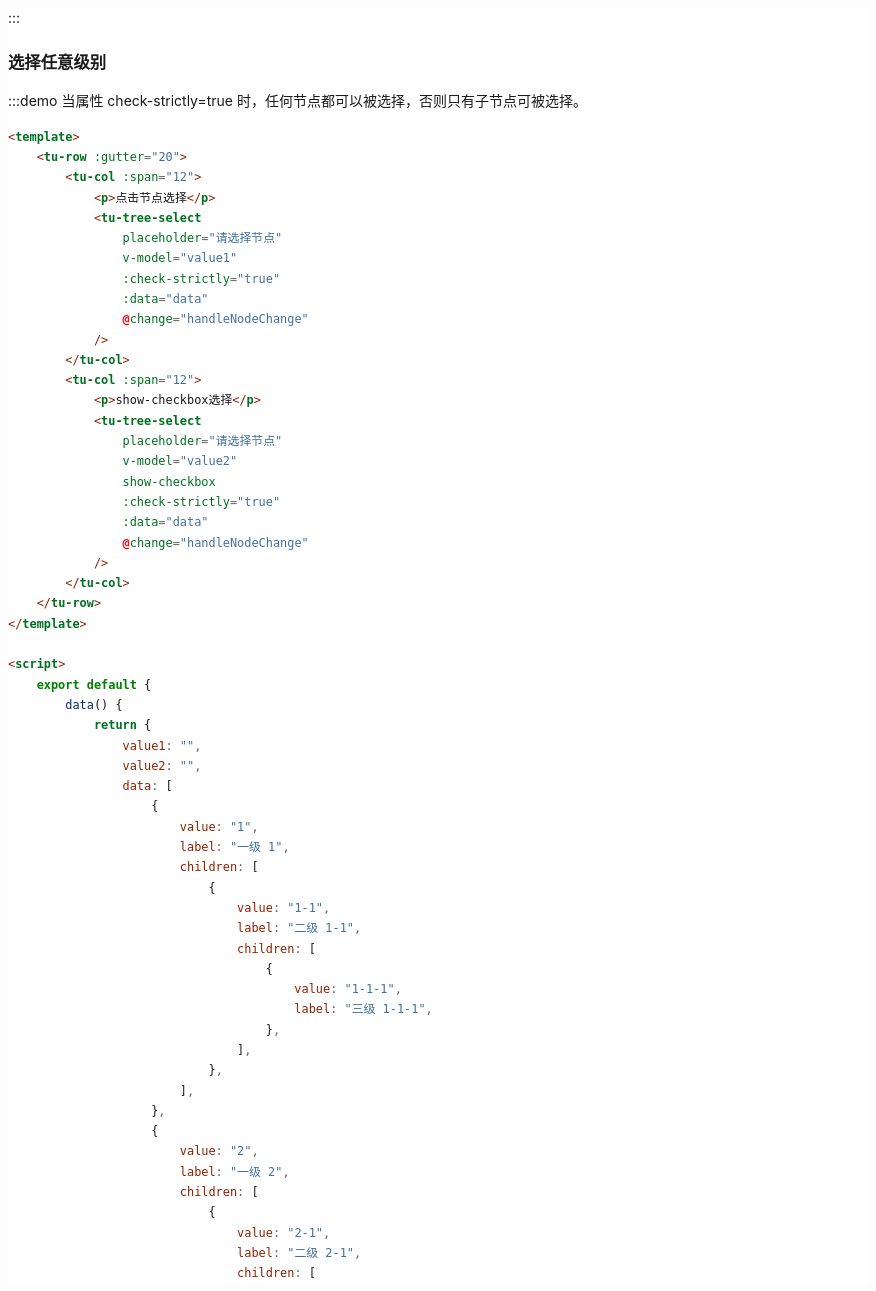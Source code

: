 :::

### 选择任意级别

:::demo 当属性 check-strictly=true 时，任何节点都可以被选择，否则只有子节点可被选择。

```html
<template>
	<tu-row :gutter="20">
		<tu-col :span="12">
			<p>点击节点选择</p>
			<tu-tree-select
				placeholder="请选择节点"
				v-model="value1"
				:check-strictly="true"
				:data="data"
				@change="handleNodeChange"
			/>
		</tu-col>
		<tu-col :span="12">
			<p>show-checkbox选择</p>
			<tu-tree-select
				placeholder="请选择节点"
				v-model="value2"
				show-checkbox
				:check-strictly="true"
				:data="data"
				@change="handleNodeChange"
			/>
		</tu-col>
	</tu-row>
</template>

<script>
	export default {
		data() {
			return {
				value1: "",
				value2: "",
				data: [
					{
						value: "1",
						label: "一级 1",
						children: [
							{
								value: "1-1",
								label: "二级 1-1",
								children: [
									{
										value: "1-1-1",
										label: "三级 1-1-1",
									},
								],
							},
						],
					},
					{
						value: "2",
						label: "一级 2",
						children: [
							{
								value: "2-1",
								label: "二级 2-1",
								children: [
```